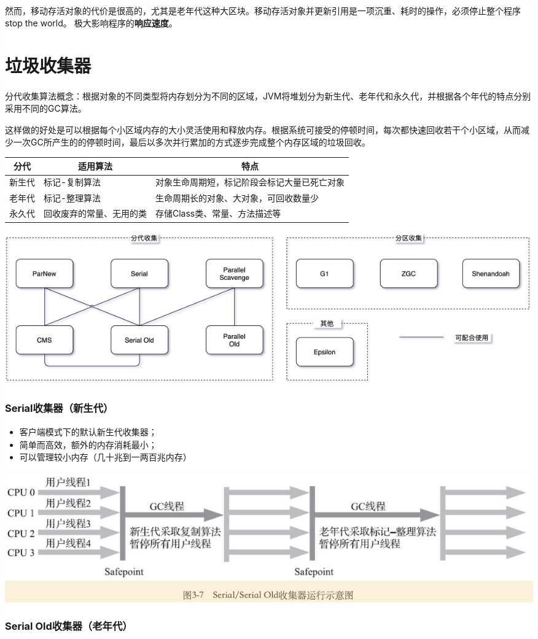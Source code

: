 然而，移动存活对象的代价是很高的，尤其是老年代这种大区块。移动存活对象并更新引用是一项沉重、耗时的操作，必须停止整个程序 stop the world。 极大影响程序的**响应速度**。

# 垃圾收集器

分代收集算法概念：根据对象的不同类型将内存划分为不同的区域，JVM将堆划分为新生代、老年代和永久代，并根据各个年代的特点分别采用不同的GC算法。

这样做的好处是可以根据每个小区域内存的大小灵活使用和释放内存。根据系统可接受的停顿时间，每次都快速回收若干个小区域，从而减少一次GC所产生的的停顿时间，最后以多次并行累加的方式逐步完成整个内存区域的垃圾回收。

|  分代   | 适用算法  | 特点|
|  ----  | ----  |----  |
| 新生代  | 标记-复制算法 |对象生命周期短，标记阶段会标记大量已死亡对象
| 老年代  | 标记-整理算法 |生命周期长的对象、大对象，可回收数量少 |
| 永久代  | 回收废弃的常量、无用的类 |存储Class类、常量、方法描述等 |


![](/1684160904333-0fde3ca6-d2a2-4c44-9361-631f79be278f.png)

### Serial收集器（新生代）

- 客户端模式下的默认新生代收集器；
- 简单而高效，额外的内存消耗最小；
- 可以管理较小内存（几十兆到一两百兆内存）

![](/1657553548237-5ba2fb2c-4bb6-4183-ab53-697372f3bf75.png)

### Serial Old收集器（老年代）
